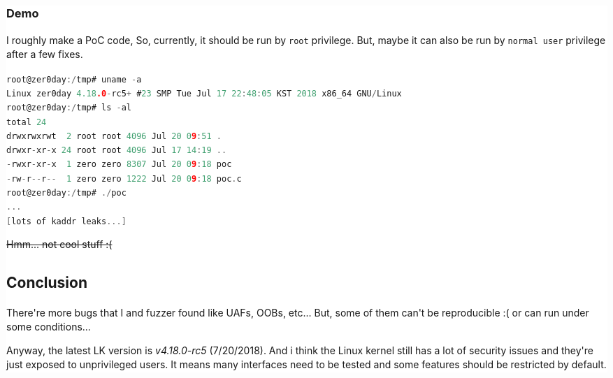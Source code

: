 ### Demo

I roughly make a PoC code, So, currently, it should be run by ``root`` privilege. But, maybe it can also be run by ``normal user`` privilege after a few fixes.

```c
root@zer0day:/tmp# uname -a
Linux zer0day 4.18.0-rc5+ #23 SMP Tue Jul 17 22:48:05 KST 2018 x86_64 GNU/Linux
root@zer0day:/tmp# ls -al
total 24
drwxrwxrwt  2 root root 4096 Jul 20 09:51 .
drwxr-xr-x 24 root root 4096 Jul 17 14:19 ..
-rwxr-xr-x  1 zero zero 8307 Jul 20 09:18 poc
-rw-r--r--  1 zero zero 1222 Jul 20 09:18 poc.c
root@zer0day:/tmp# ./poc
...
[lots of kaddr leaks...]
```

~~Hmm... not cool stuff :(~~ 

## Conclusion
There're more bugs that I and fuzzer found like UAFs, OOBs, etc... But, some of them can't be reproducible :( or can run under some conditions...

Anyway, the latest LK version is *v4.18.0-rc5* (7/20/2018).
And i think the Linux kernel still has a lot of security issues and they're just exposed to unprivileged users. It means many interfaces need to be tested and some features should be restricted by default.

